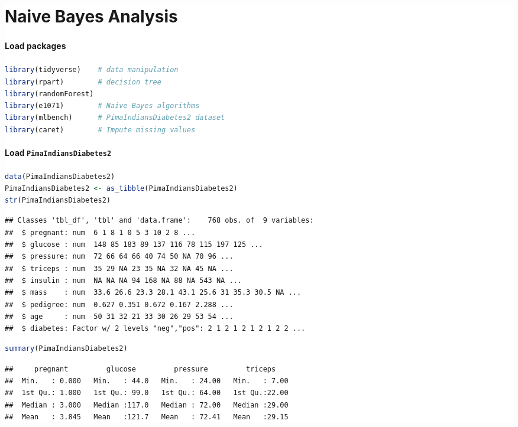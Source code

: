 Naive Bayes Analysis
================

#### Load packages

``` r
library(tidyverse)    # data manipulation
library(rpart)        # decision tree
library(randomForest)
library(e1071)        # Naive Bayes algorithms
library(mlbench)      # PimaIndiansDiabetes2 dataset
library(caret)        # Impute missing values
```

#### Load `PimaIndiansDiabetes2`

``` r
data(PimaIndiansDiabetes2)
PimaIndiansDiabetes2 <- as_tibble(PimaIndiansDiabetes2)
str(PimaIndiansDiabetes2)
```

    ## Classes 'tbl_df', 'tbl' and 'data.frame':    768 obs. of  9 variables:
    ##  $ pregnant: num  6 1 8 1 0 5 3 10 2 8 ...
    ##  $ glucose : num  148 85 183 89 137 116 78 115 197 125 ...
    ##  $ pressure: num  72 66 64 66 40 74 50 NA 70 96 ...
    ##  $ triceps : num  35 29 NA 23 35 NA 32 NA 45 NA ...
    ##  $ insulin : num  NA NA NA 94 168 NA 88 NA 543 NA ...
    ##  $ mass    : num  33.6 26.6 23.3 28.1 43.1 25.6 31 35.3 30.5 NA ...
    ##  $ pedigree: num  0.627 0.351 0.672 0.167 2.288 ...
    ##  $ age     : num  50 31 32 21 33 30 26 29 53 54 ...
    ##  $ diabetes: Factor w/ 2 levels "neg","pos": 2 1 2 1 2 1 2 1 2 2 ...

``` r
summary(PimaIndiansDiabetes2)
```

    ##     pregnant         glucose         pressure         triceps     
    ##  Min.   : 0.000   Min.   : 44.0   Min.   : 24.00   Min.   : 7.00  
    ##  1st Qu.: 1.000   1st Qu.: 99.0   1st Qu.: 64.00   1st Qu.:22.00  
    ##  Median : 3.000   Median :117.0   Median : 72.00   Median :29.00  
    ##  Mean   : 3.845   Mean   :121.7   Mean   : 72.41   Mean   :29.15  